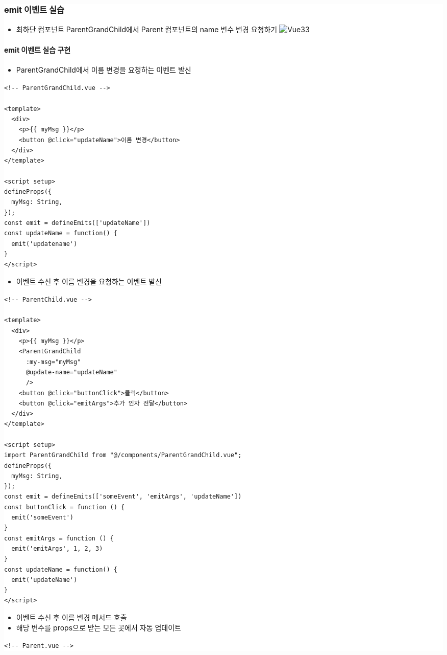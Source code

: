 ### emit 이벤트 실습
- 최하단 컴포넌트 ParentGrandChild에서 Parent 컴포넌트의 name 변수 변경 요청하기
![Vue33](./asset/Vue33.PNG)

#### emit 이벤트 실습 구현
- ParentGrandChild에서 이름 변경을 요청하는 이벤트 발신
```vue
<!-- ParentGrandChild.vue -->

<template>
  <div>
    <p>{{ myMsg }}</p>
    <button @click="updateName">이름 변경</button>
  </div>
</template>

<script setup>
defineProps({
  myMsg: String,
});
const emit = defineEmits(['updateName'])
const updateName = function() {
  emit('updatename')
}
</script>
```
- 이벤트 수신 후 이름 변경을 요청하는 이벤트 발신
```vue
<!-- ParentChild.vue -->

<template>
  <div>
    <p>{{ myMsg }}</p>
    <ParentGrandChild
      :my-msg="myMsg"
      @update-name="updateName"
      />
    <button @click="buttonClick">클릭</button>
    <button @click="emitArgs">추가 인자 전달</button>
  </div>
</template>

<script setup>
import ParentGrandChild from "@/components/ParentGrandChild.vue";
defineProps({
  myMsg: String,
});
const emit = defineEmits(['someEvent', 'emitArgs', 'updateName'])
const buttonClick = function () {
  emit('someEvent')
}
const emitArgs = function () {
  emit('emitArgs', 1, 2, 3)
}
const updateName = function() {
  emit('updateName')
}
</script>
```
- 이벤트 수신 후 이름 변경 메서드 호출
- 해당 변수를 props으로 받는 모든 곳에서 자동 업데이트
```vue
<!-- Parent.vue -->
```